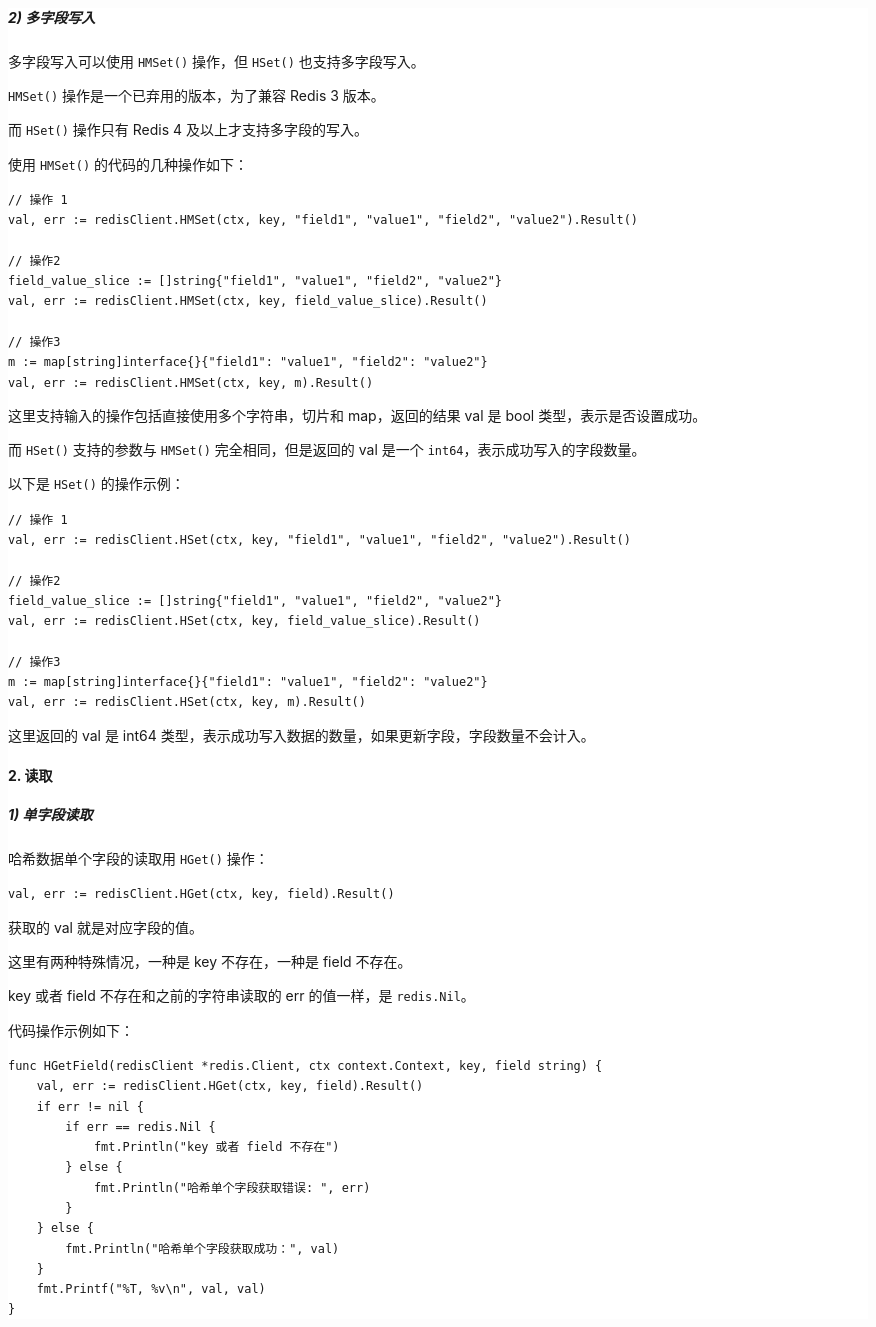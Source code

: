 
##### 2) 多字段写入

多字段写入可以使用 `HMSet()` 操作，但 `HSet()` 也支持多字段写入。

`HMSet()` 操作是一个已弃用的版本，为了兼容 Redis 3 版本。

而 `HSet()` 操作只有 Redis 4 及以上才支持多字段的写入。

使用 `HMSet()` 的代码的几种操作如下：

    // 操作 1
    val, err := redisClient.HMSet(ctx, key, "field1", "value1", "field2", "value2").Result()
    
    // 操作2
    field_value_slice := []string{"field1", "value1", "field2", "value2"}
    val, err := redisClient.HMSet(ctx, key, field_value_slice).Result()
    
    // 操作3
    m := map[string]interface{}{"field1": "value1", "field2": "value2"}
    val, err := redisClient.HMSet(ctx, key, m).Result()
    

这里支持输入的操作包括直接使用多个字符串，切片和 map，返回的结果 val 是 bool 类型，表示是否设置成功。

而 `HSet()` 支持的参数与 `HMSet()` 完全相同，但是返回的 val 是一个 `int64`，表示成功写入的字段数量。

以下是 `HSet()` 的操作示例：

    // 操作 1
    val, err := redisClient.HSet(ctx, key, "field1", "value1", "field2", "value2").Result()
    
    // 操作2
    field_value_slice := []string{"field1", "value1", "field2", "value2"}
    val, err := redisClient.HSet(ctx, key, field_value_slice).Result()
    
    // 操作3
    m := map[string]interface{}{"field1": "value1", "field2": "value2"}
    val, err := redisClient.HSet(ctx, key, m).Result()
    

这里返回的 val 是 int64 类型，表示成功写入数据的数量，如果更新字段，字段数量不会计入。

#### 2\. 读取

##### 1) 单字段读取

哈希数据单个字段的读取用 `HGet()` 操作：

    val, err := redisClient.HGet(ctx, key, field).Result()
    

获取的 val 就是对应字段的值。

这里有两种特殊情况，一种是 key 不存在，一种是 field 不存在。

key 或者 field 不存在和之前的字符串读取的 err 的值一样，是 `redis.Nil`。

代码操作示例如下：

    func HGetField(redisClient *redis.Client, ctx context.Context, key, field string) {
        val, err := redisClient.HGet(ctx, key, field).Result()
        if err != nil {
            if err == redis.Nil {
                fmt.Println("key 或者 field 不存在")
            } else {
                fmt.Println("哈希单个字段获取错误: ", err)
            }
        } else {
            fmt.Println("哈希单个字段获取成功：", val)
        }
        fmt.Printf("%T, %v\n", val, val)
    }
    